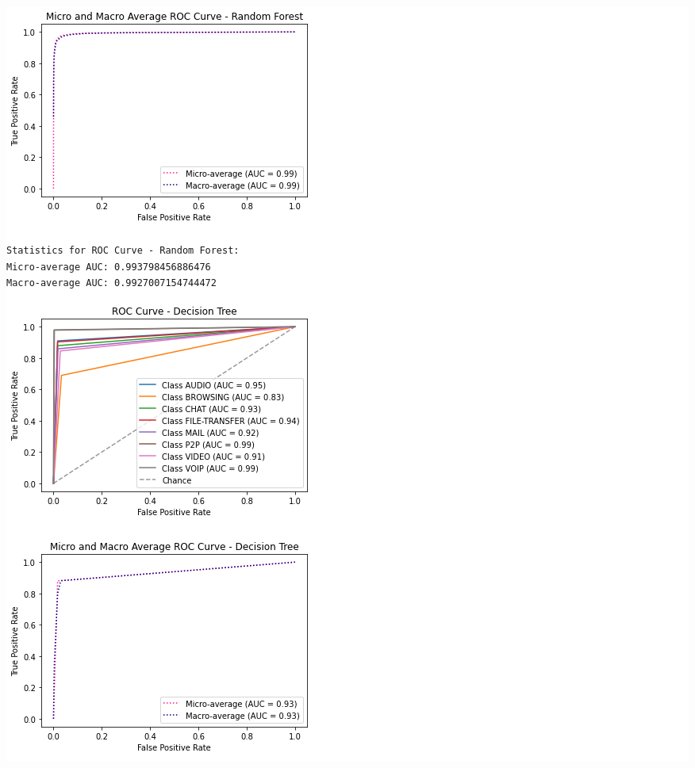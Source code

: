 


    
![png](Scenario-B-10s-Images/output_15_50.png)
    


    Statistics for ROC Curve - Random Forest:
    Micro-average AUC: 0.993798456886476
    Macro-average AUC: 0.9927007154744472
    
    
    
    
    


    
![png](Scenario-B-10s-Images/output_15_52.png)
    



    
![png](Scenario-B-10s-Images/output_15_53.png)
    